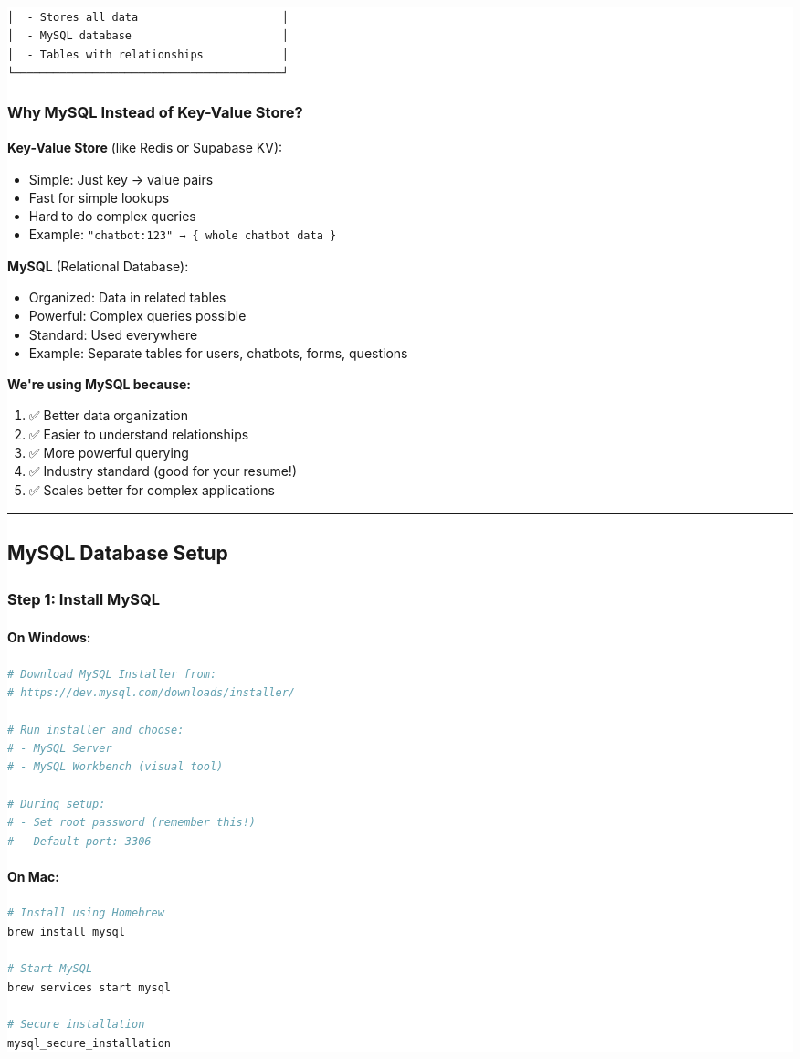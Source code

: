 ```
│  - Stores all data                      │
│  - MySQL database                       │
│  - Tables with relationships            │
└─────────────────────────────────────────┘
```

### Why MySQL Instead of Key-Value Store?

**Key-Value Store** (like Redis or Supabase KV):
- Simple: Just key → value pairs
- Fast for simple lookups
- Hard to do complex queries
- Example: `"chatbot:123" → { whole chatbot data }`

**MySQL** (Relational Database):
- Organized: Data in related tables
- Powerful: Complex queries possible
- Standard: Used everywhere
- Example: Separate tables for users, chatbots, forms, questions

**We're using MySQL because:**
1. ✅ Better data organization
2. ✅ Easier to understand relationships
3. ✅ More powerful querying
4. ✅ Industry standard (good for your resume!)
5. ✅ Scales better for complex applications

---

## MySQL Database Setup

### Step 1: Install MySQL

#### On Windows:
```bash
# Download MySQL Installer from:
# https://dev.mysql.com/downloads/installer/

# Run installer and choose:
# - MySQL Server
# - MySQL Workbench (visual tool)

# During setup:
# - Set root password (remember this!)
# - Default port: 3306
```

#### On Mac:
```bash
# Install using Homebrew
brew install mysql

# Start MySQL
brew services start mysql

# Secure installation
mysql_secure_installation
```
